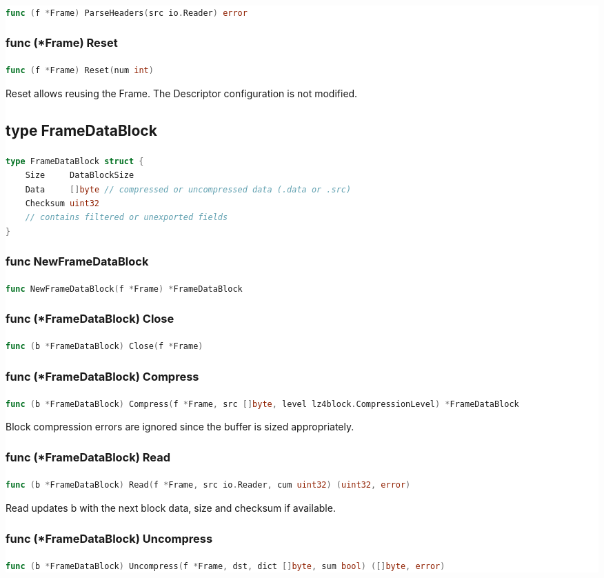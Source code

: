 ```go
func (f *Frame) ParseHeaders(src io.Reader) error
```

### func \(\*Frame\) Reset

```go
func (f *Frame) Reset(num int)
```

Reset allows reusing the Frame. The Descriptor configuration is not modified.

## type FrameDataBlock

```go
type FrameDataBlock struct {
    Size     DataBlockSize
    Data     []byte // compressed or uncompressed data (.data or .src)
    Checksum uint32
    // contains filtered or unexported fields
}
```

### func NewFrameDataBlock

```go
func NewFrameDataBlock(f *Frame) *FrameDataBlock
```

### func \(\*FrameDataBlock\) Close

```go
func (b *FrameDataBlock) Close(f *Frame)
```

### func \(\*FrameDataBlock\) Compress

```go
func (b *FrameDataBlock) Compress(f *Frame, src []byte, level lz4block.CompressionLevel) *FrameDataBlock
```

Block compression errors are ignored since the buffer is sized appropriately.

### func \(\*FrameDataBlock\) Read

```go
func (b *FrameDataBlock) Read(f *Frame, src io.Reader, cum uint32) (uint32, error)
```

Read updates b with the next block data, size and checksum if available.

### func \(\*FrameDataBlock\) Uncompress

```go
func (b *FrameDataBlock) Uncompress(f *Frame, dst, dict []byte, sum bool) ([]byte, error)
```
